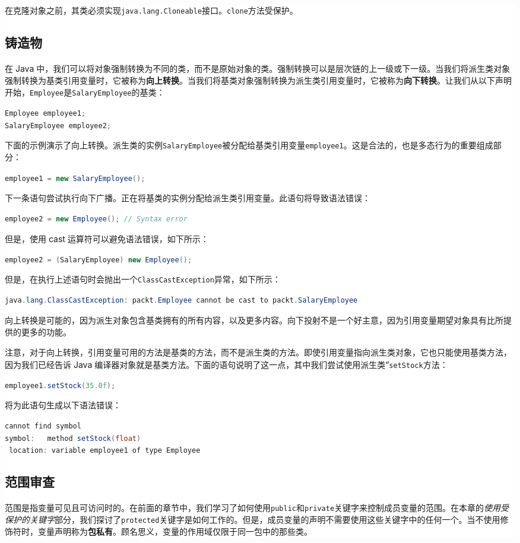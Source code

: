 在克隆对象之前，其类必须实现`java.lang.Cloneable`接口。`clone`方法受保护。

## 铸造物

在 Java 中，我们可以将对象强制转换为不同的类，而不是原始对象的类。强制转换可以是层次链的上一级或下一级。当我们将派生类对象强制转换为基类引用变量时，它被称为**向上转换**。当我们将基类对象强制转换为派生类引用变量时，它被称为**向下转换**。让我们从以下声明开始，`Employee`是`SalaryEmployee`的基类：

```java
Employee employee1;
SalaryEmployee employee2;
```

下面的示例演示了向上转换。派生类的实例`SalaryEmployee`被分配给基类引用变量`employee1`。这是合法的，也是多态行为的重要组成部分：

```java
employee1 = new SalaryEmployee();
```

下一条语句尝试执行向下广播。正在将基类的实例分配给派生类引用变量。此语句将导致语法错误：

```java
employee2 = new Employee(); // Syntax error
```

但是，使用 cast 运算符可以避免语法错误，如下所示：

```java
employee2 = (SalaryEmployee) new Employee(); 
```

但是，在执行上述语句时会抛出一个`ClassCastException`异常，如下所示：

```java
java.lang.ClassCastException: packt.Employee cannot be cast to packt.SalaryEmployee

```

向上转换是可能的，因为派生对象包含基类拥有的所有内容，以及更多内容。向下投射不是一个好主意，因为引用变量期望对象具有比所提供的更多的功能。

注意，对于向上转换，引用变量可用的方法是基类的方法，而不是派生类的方法。即使引用变量指向派生类对象，它也只能使用基类方法，因为我们已经告诉 Java 编译器对象就是基类方法。下面的语句说明了这一点，其中我们尝试使用派生类“`setStock`方法：

```java
employee1.setStock(35.0f);
```

将为此语句生成以下语法错误：

```java
cannot find symbol
symbol:   method setStock(float)
 location: variable employee1 of type Employee

```

## 范围审查

范围是指变量可见且可访问时的。在前面的章节中，我们学习了如何使用`public`和`private`关键字来控制成员变量的范围。在本章的*使用受保护的关键字*部分，我们探讨了`protected`关键字是如何工作的。但是，成员变量的声明不需要使用这些关键字中的任何一个。当不使用修饰符时，变量声明称为**包私有**。顾名思义，变量的作用域仅限于同一包中的那些类。
